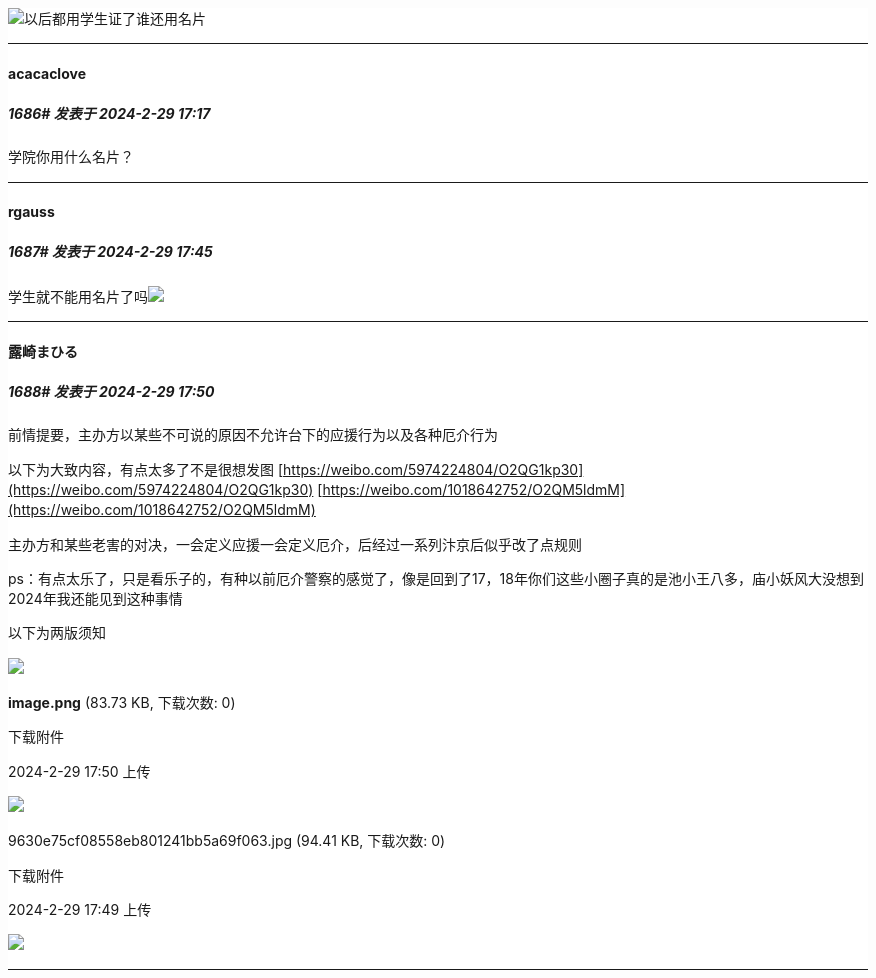 <img src="https://static.saraba1st.com/image/smiley/face2017/245.png" referrerpolicy="no-referrer">以后都用学生证了谁还用名片


*****

####  acacaclove  
##### 1686#       发表于 2024-2-29 17:17

学院你用什么名片？


*****

####  rgauss  
##### 1687#       发表于 2024-2-29 17:45

学生就不能用名片了吗<img src="https://static.saraba1st.com/image/smiley/face2017/086.png" referrerpolicy="no-referrer">


*****

####  露崎まひる  
##### 1688#       发表于 2024-2-29 17:50

前情提要，主办方以某些不可说的原因不允许台下的应援行为以及各种厄介行为

以下为大致内容，有点太多了不是很想发图
[https://weibo.com/5974224804/O2QG1kp30](https://weibo.com/5974224804/O2QG1kp30)
[https://weibo.com/1018642752/O2QM5ldmM](https://weibo.com/1018642752/O2QM5ldmM)

主办方和某些老害的对决，一会定义应援一会定义厄介，后经过一系列汴京后似乎改了点规则

ps：有点太乐了，只是看乐子的，有种以前厄介警察的感觉了，像是回到了17，18年你们这些小圈子真的是池小王八多，庙小妖风大没想到2024年我还能见到这种事情

以下为两版须知

<img src="https://img.saraba1st.com/forum/202402/29/175010gr7rv7noc3nnxo7s.png" referrerpolicy="no-referrer">

<strong>image.png</strong> (83.73 KB, 下载次数: 0)

下载附件

2024-2-29 17:50 上传

<img src="https://static.saraba1st.com/image/smiley/face2017/053.png" referrerpolicy="no-referrer">

9630e75cf08558eb801241bb5a69f063.jpg
(94.41 KB, 下载次数: 0)

下载附件

2024-2-29 17:49 上传

<img src="https://img.saraba1st.com/forum/202402/29/174950xwge4ob4h4hz34g8.jpg" referrerpolicy="no-referrer">


*****
